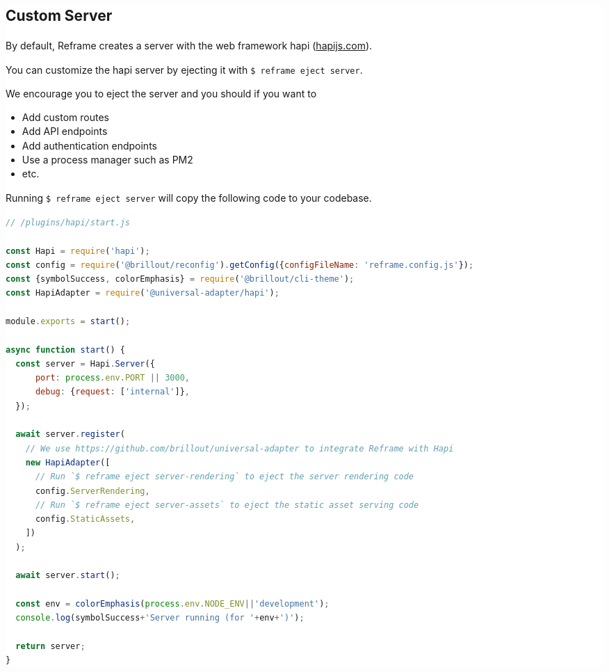 











## Custom Server

By default, Reframe creates a server with the web framework hapi ([hapijs.com](https://hapijs.com/)).

You can customize the hapi server by ejecting it with `$ reframe eject server`.

We encourage you to eject the server and you should if you want to
 - Add custom routes
 - Add API endpoints
 - Add authentication endpoints
 - Use a process manager such as PM2
 - etc.

Running `$ reframe eject server` will copy the following code to your codebase.

~~~js
// /plugins/hapi/start.js

const Hapi = require('hapi');
const config = require('@brillout/reconfig').getConfig({configFileName: 'reframe.config.js'});
const {symbolSuccess, colorEmphasis} = require('@brillout/cli-theme');
const HapiAdapter = require('@universal-adapter/hapi');

module.exports = start();

async function start() {
  const server = Hapi.Server({
      port: process.env.PORT || 3000,
      debug: {request: ['internal']},
  });

  await server.register(
    // We use https://github.com/brillout/universal-adapter to integrate Reframe with Hapi
    new HapiAdapter([
      // Run `$ reframe eject server-rendering` to eject the server rendering code
      config.ServerRendering,
      // Run `$ reframe eject server-assets` to eject the static asset serving code
      config.StaticAssets,
    ])
  );

  await server.start();

  const env = colorEmphasis(process.env.NODE_ENV||'development');
  console.log(symbolSuccess+'Server running (for '+env+')');

  return server;
}
~~~
